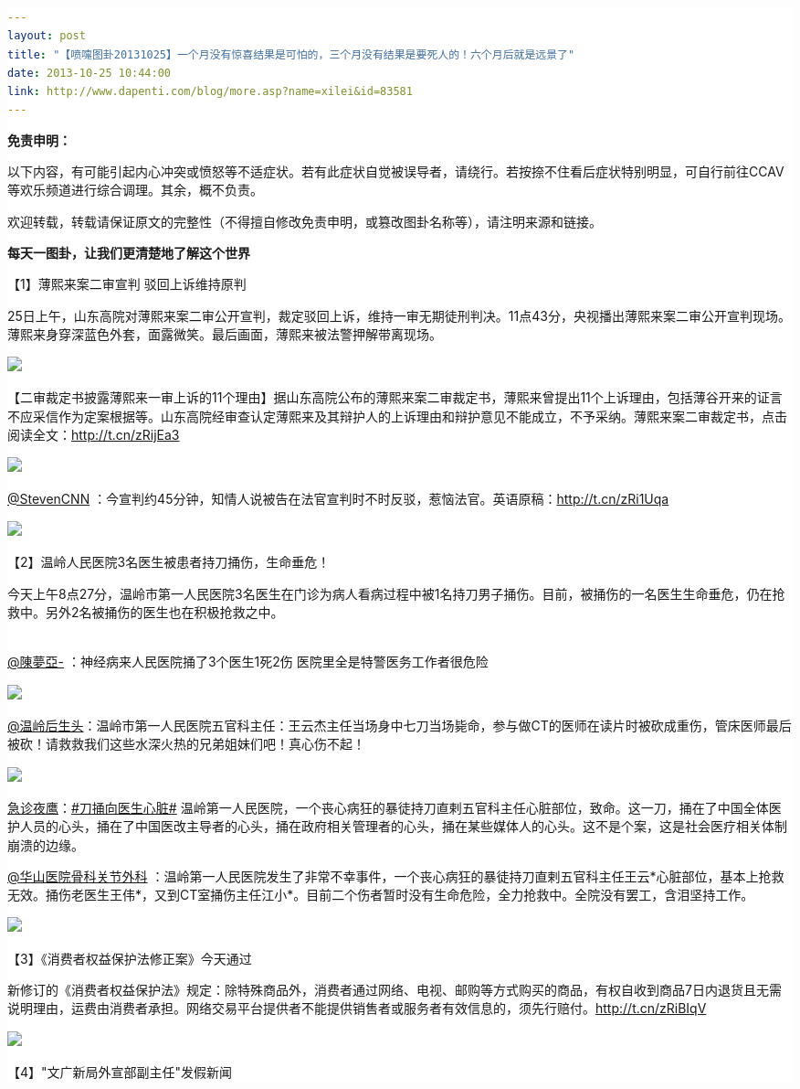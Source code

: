 ```yaml
---
layout: post
title: "【喷嚏图卦20131025】一个月没有惊喜结果是可怕的，三个月没有结果是要死人的！六个月后就是远景了"
date: 2013-10-25 10:44:00
link: http://www.dapenti.com/blog/more.asp?name=xilei&id=83581
---
```


<div class="oblog_text" align="left">
<p><strong>免责申明：</strong></p>
<p>以下内容，有可能引起内心冲突或愤怒等不适症状。若有此症状自觉被误导者，请绕行。若按捺不住看后症状特别明显，可自行前往CCAV等欢乐频道进行综合调理。其余，概不负责。</p>
<p>欢迎转载，转载请保证原文的完整性（不得擅自修改免责申明，或篡改图卦名称等），请注明来源和链接。</p>
<p><strong>每天一图卦，让我们更清楚地了解这个世界</strong> </p>
<p>【1】薄熙来案二审宣判 驳回上诉维持原判</p>
<p>25日上午，山东高院对薄熙来案二审公开宣判，裁定驳回上诉，维持一审无期徒刑判决。11点43分，央视播出薄熙来案二审公开宣判现场。薄熙来身穿深蓝色外套，面露微笑。最后画面，薄熙来被法警押解带离现场。</p>
<p><img style="BORDER-BOTTOM-COLOR: #000000; BORDER-TOP-COLOR: #000000; BORDER-RIGHT-COLOR: #000000; BORDER-LEFT-COLOR: #000000" border="0" src="http://ptimg.org:88/dapenti/DggYIxzr/XmWnK.jpg"></p>
<p>【二审裁定书披露薄熙来一审上诉的11个理由】据山东高院公布的薄熙来案二审裁定书，薄熙来曾提出11个上诉理由，包括薄谷开来的证言不应采信作为定案根据等。山东高院经审查认定薄熙来及其辩护人的上诉理由和辩护意见不能成立，不予采纳。薄熙来案二审裁定书，点击阅读全文：<a href="http://t.cn/zRijEa3">http://t.cn/zRijEa3</a> </p>
<p><img style="BORDER-BOTTOM-COLOR: #000000; BORDER-TOP-COLOR: #000000; BORDER-RIGHT-COLOR: #000000; BORDER-LEFT-COLOR: #000000" border="0" src="http://ptimg.org:88/dapenti/DgipjYKa/ubWms.jpg"></p>
<div node-type="feed_list_forwardContent">
<div class="WB_info">
<a class="WB_name S_func3" title="StevenCNN" href="http://weibo.com/stevencnn" node-type="feed_list_originNick" nick-name="StevenCNN" usercard="id=2279914573">@StevenCNN</a>&#160;：今宣判约45分钟，知情人说被告在法官宣判时不时反驳，惹恼法官。英语原稿：<a title="http://edition.cnn.com/2013/10/24/world/asia/china-bo-xilai-appeal/" href="http://t.cn/zRi1Uqa" target="_blank" action-type="feed_list_url" mt="url">http://t.cn/zRi1Uqa</a>
</div>
</div>
<p><img style="BORDER-BOTTOM-COLOR: #000000; BORDER-TOP-COLOR: #000000; BORDER-RIGHT-COLOR: #000000; BORDER-LEFT-COLOR: #000000" border="0" src="http://ptimg.org:88/dapenti/DgiyeoAW/3jUwK.jpg"></p>
<p>【2】温岭人民医院3名医生被患者持刀捅伤，生命垂危！</p>
<p>今天上午8点27分，温岭市第一人民医院3名医生在门诊为病人看病过程中被1名持刀男子捅伤。目前，被捅伤的一名医生生命垂危，仍在抢救中。另外2名被捅伤的医生也在积极抢救之中。<br></p>
<div node-type="feed_list_forwardContent">
<div class="WB_info">&#160;</div>
<div class="WB_info">
<a class="WB_name S_func3" title="陳夢亞-" href="http://weibo.com/cmy3692999" node-type="feed_list_originNick" nick-name="陳夢亞-" usercard="id=2453076740">@陳夢亞-</a> ：神经病来人民医院捅了3个医生1死2伤 医院里全是特警医务工作者很危险 </div>
</div>
<p><img style="BORDER-BOTTOM-COLOR: #000000; BORDER-TOP-COLOR: #000000; BORDER-RIGHT-COLOR: #000000; BORDER-LEFT-COLOR: #000000" border="0" src="http://ptimg.org:88/dapenti/Dgi2rwVH/vusil.jpg"></p>
<p><a class="S_func1" href="http://weibo.com/oldjump" target="_blank">@温岭后生头</a>：温岭市第一人民医院五官科主任：王云杰主任当场身中七刀当场毙命，参与做CT的医师在读片时被砍成重伤，管床医师最后被砍！请救救我们这些水深火热的兄弟姐妹们吧！真心伤不起！</p>
<p><img style="BORDER-BOTTOM-COLOR: #000000; BORDER-TOP-COLOR: #000000; BORDER-RIGHT-COLOR: #000000; BORDER-LEFT-COLOR: #000000" border="0" src="http://ptimg.org:88/dapenti/Dgi2qlKr/uSlIL.jpg"></p>
<p><a class="WB_name S_func1" title="急诊夜鹰" href="http://weibo.com/1621894121" target="_blank" nick-name="急诊夜鹰" usercard="id=1621894121">急诊夜鹰</a>：<a class="a_topic" href="http://huati.weibo.com/k/%E5%88%80%E6%8D%85%E5%90%91%E5%8C%BB%E7%94%9F%E5%BF%83%E8%84%8F">#刀捅向医生心脏#</a> 温岭第一人民医院，一个丧心病狂的暴徒持刀直剌五官科主任心脏部位，致命。这一刀，捅在了中国全体医护人员的心头，捅在了中国医改主导者的心头，捅在政府相关管理者的心头，捅在某些媒体人的心头。这不是个案，这是社会医疗相关体制崩溃的边缘。</p>
<p><a title="华山医院骨科关节外科" href="http://weibo.com/huashanguanjiewaike" nick-name="华山医院骨科关节外科" usercard="id=3266984481">@华山医院骨科关节外科</a> <a href="http://verified.weibo.com/verify" target="_blank"></a>：温岭第一人民医院发生了非常不幸事件，一个丧心病狂的暴徒持刀直剌五官科主任王云*心脏部位，基本上抢救无效。捅伤老医生王伟*，又到CT室捅伤主任江小*。目前二个伤者暂时没有生命危险，全力抢救中。全院没有罢工，含泪坚持工作。</p>
<p><em><a><img style="BORDER-BOTTOM-COLOR: #000000; BORDER-TOP-COLOR: #000000; BORDER-RIGHT-COLOR: #000000; BORDER-LEFT-COLOR: #000000" border="0" src="http://ptimg.org:88/dapenti/DgiNnt0P/j8cHa.jpg"></a></em></p>
<p>【3】《消费者权益保护法修正案》今天通过</p>
<p>新修订的《消费者权益保护法》规定：除特殊商品外，消费者通过网络、电视、邮购等方式购买的商品，有权自收到商品7日内退货且无需说明理由，运费由消费者承担。网络交易平台提供者不能提供销售者或服务者有效信息的，须先行赔付。<a href="http://t.cn/zRiBIqV">http://t.cn/zRiBIqV</a></p>
<p><img style="BORDER-BOTTOM-COLOR: #000000; BORDER-TOP-COLOR: #000000; BORDER-RIGHT-COLOR: #000000; BORDER-LEFT-COLOR: #000000" border="0" src="http://ptimg.org:88/dapenti/DgitaOCJ/nvajb.jpg"></p>
<p>【4】"文广新局外宣部副主任"发假新闻</p>
